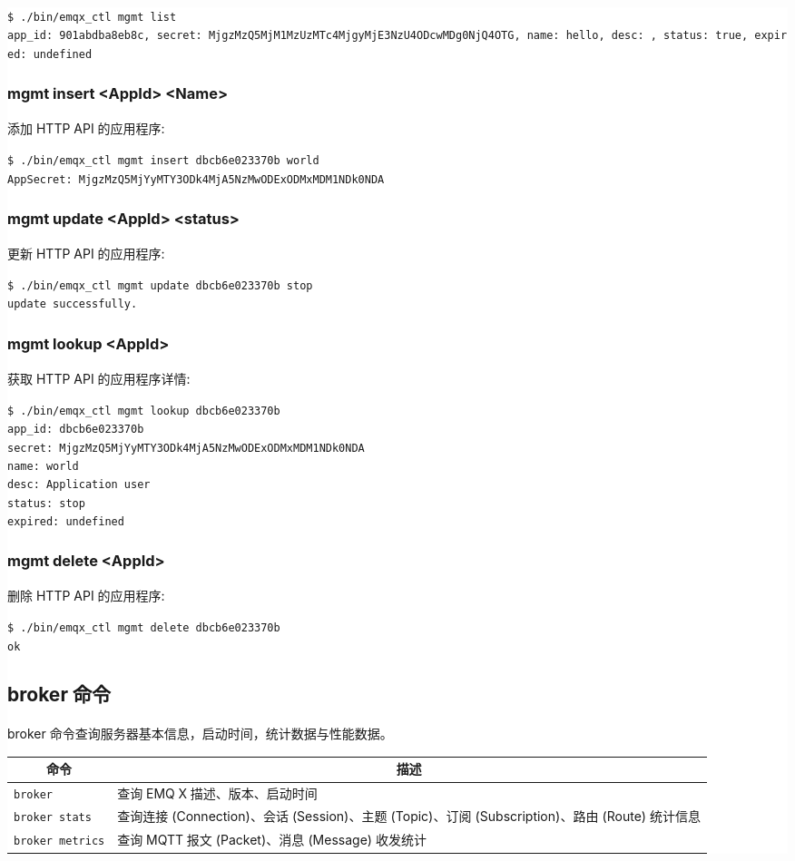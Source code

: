 ```bash
$ ./bin/emqx_ctl mgmt list
app_id: 901abdba8eb8c, secret: MjgzMzQ5MjM1MzUzMTc4MjgyMjE3NzU4ODcwMDg0NjQ4OTG, name: hello, desc: , status: true, expired: undefined
```

### mgmt insert \<AppId> \<Name>

添加 HTTP API 的应用程序:

```bash
$ ./bin/emqx_ctl mgmt insert dbcb6e023370b world
AppSecret: MjgzMzQ5MjYyMTY3ODk4MjA5NzMwODExODMxMDM1NDk0NDA
```

### mgmt update \<AppId> \<status>

更新 HTTP API 的应用程序:

```bash
$ ./bin/emqx_ctl mgmt update dbcb6e023370b stop
update successfully.
```

### mgmt lookup \<AppId>

获取 HTTP API 的应用程序详情:

```bash
$ ./bin/emqx_ctl mgmt lookup dbcb6e023370b
app_id: dbcb6e023370b
secret: MjgzMzQ5MjYyMTY3ODk4MjA5NzMwODExODMxMDM1NDk0NDA
name: world
desc: Application user
status: stop
expired: undefined
```

### mgmt delete \<AppId>

删除 HTTP API 的应用程序:

```bash
$ ./bin/emqx_ctl mgmt delete dbcb6e023370b
ok
```

## broker 命令

broker 命令查询服务器基本信息，启动时间，统计数据与性能数据。

| 命令           | 描述                                                         |
| -------------- | ------------------------------------------------------------ |
| `broker` | 查询 EMQ X 描述、版本、启动时间                    |
| `broker stats` | 查询连接 (Connection)、会话 (Session)、主题 (Topic)、订阅 (Subscription)、路由 (Route) 统计信息 |
| `broker metrics` | 查询 MQTT 报文 (Packet)、消息 (Message) 收发统计             |
